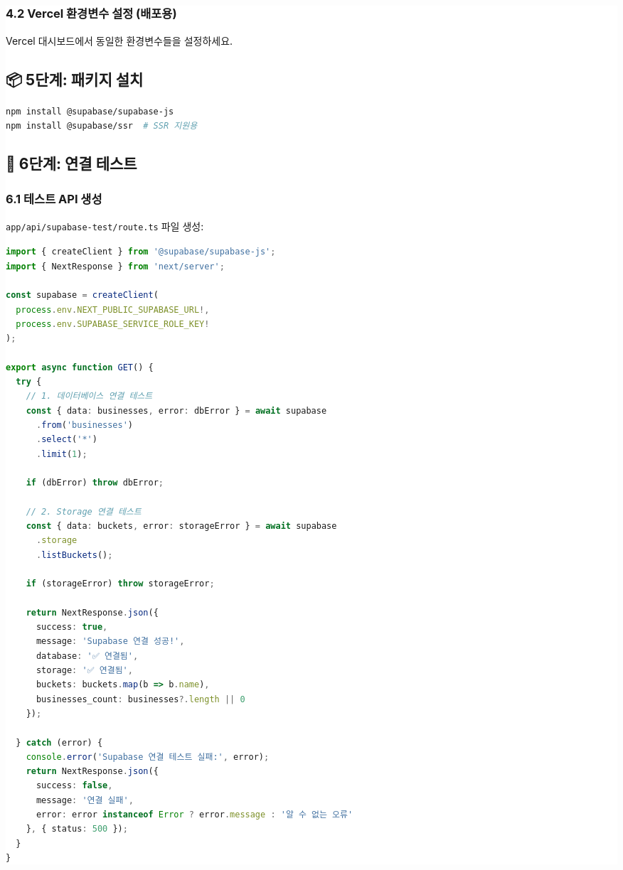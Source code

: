### 4.2 Vercel 환경변수 설정 (배포용)
Vercel 대시보드에서 동일한 환경변수들을 설정하세요.

## 📦 5단계: 패키지 설치

```bash
npm install @supabase/supabase-js
npm install @supabase/ssr  # SSR 지원용
```

## 🧪 6단계: 연결 테스트

### 6.1 테스트 API 생성
`app/api/supabase-test/route.ts` 파일 생성:

```typescript
import { createClient } from '@supabase/supabase-js';
import { NextResponse } from 'next/server';

const supabase = createClient(
  process.env.NEXT_PUBLIC_SUPABASE_URL!,
  process.env.SUPABASE_SERVICE_ROLE_KEY!
);

export async function GET() {
  try {
    // 1. 데이터베이스 연결 테스트
    const { data: businesses, error: dbError } = await supabase
      .from('businesses')
      .select('*')
      .limit(1);

    if (dbError) throw dbError;

    // 2. Storage 연결 테스트
    const { data: buckets, error: storageError } = await supabase
      .storage
      .listBuckets();

    if (storageError) throw storageError;

    return NextResponse.json({
      success: true,
      message: 'Supabase 연결 성공!',
      database: '✅ 연결됨',
      storage: '✅ 연결됨',
      buckets: buckets.map(b => b.name),
      businesses_count: businesses?.length || 0
    });

  } catch (error) {
    console.error('Supabase 연결 테스트 실패:', error);
    return NextResponse.json({
      success: false,
      message: '연결 실패',
      error: error instanceof Error ? error.message : '알 수 없는 오류'
    }, { status: 500 });
  }
}
```
